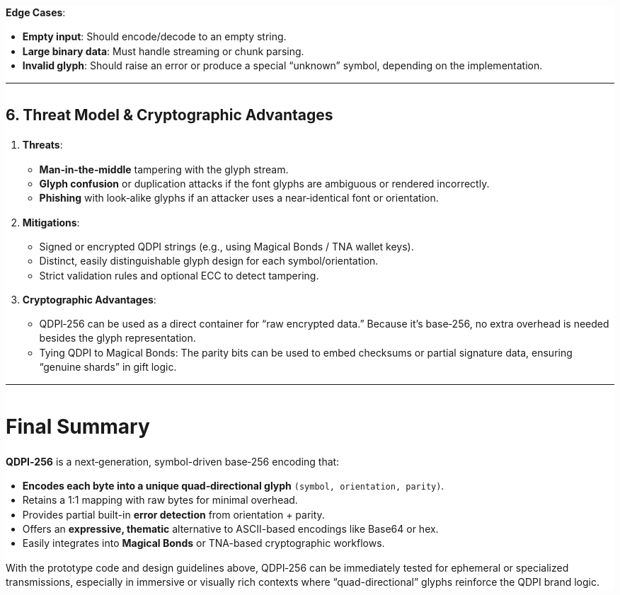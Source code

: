 **Edge Cases**:

* **Empty input**: Should encode/decode to an empty string.
* **Large binary data**: Must handle streaming or chunk parsing.
* **Invalid glyph**: Should raise an error or produce a special “unknown” symbol, depending on the implementation.

---

## 6. Threat Model & Cryptographic Advantages

1. **Threats**:

   * **Man‑in‑the‑middle** tampering with the glyph stream.
   * **Glyph confusion** or duplication attacks if the font glyphs are ambiguous or rendered incorrectly.
   * **Phishing** with look‑alike glyphs if an attacker uses a near‑identical font or orientation.

2. **Mitigations**:

   * Signed or encrypted QDPI strings (e.g., using Magical Bonds / TNA wallet keys).
   * Distinct, easily distinguishable glyph design for each symbol/orientation.
   * Strict validation rules and optional ECC to detect tampering.

3. **Cryptographic Advantages**:

   * QDPI‑256 can be used as a direct container for “raw encrypted data.” Because it’s base‑256, no extra overhead is needed besides the glyph representation.
   * Tying QDPI to Magical Bonds: The parity bits can be used to embed checksums or partial signature data, ensuring “genuine shards” in gift logic.

---

# Final Summary

**QDPI‑256** is a next‑generation, symbol-driven base‑256 encoding that:

* **Encodes each byte into a unique quad‑directional glyph** `(symbol, orientation, parity)`.
* Retains a 1:1 mapping with raw bytes for minimal overhead.
* Provides partial built-in **error detection** from orientation + parity.
* Offers an **expressive, thematic** alternative to ASCII-based encodings like Base64 or hex.
* Easily integrates into **Magical Bonds** or TNA-based cryptographic workflows.

With the prototype code and design guidelines above, QDPI‑256 can be immediately tested for ephemeral or specialized transmissions, especially in immersive or visually rich contexts where “quad-directional” glyphs reinforce the QDPI brand logic.
